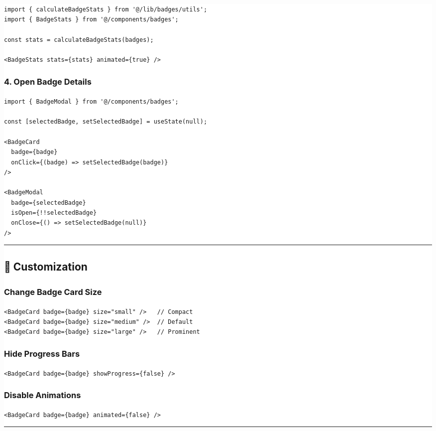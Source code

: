```tsx
import { calculateBadgeStats } from '@/lib/badges/utils';
import { BadgeStats } from '@/components/badges';

const stats = calculateBadgeStats(badges);

<BadgeStats stats={stats} animated={true} />
```

### **4. Open Badge Details**

```tsx
import { BadgeModal } from '@/components/badges';

const [selectedBadge, setSelectedBadge] = useState(null);

<BadgeCard
  badge={badge}
  onClick={(badge) => setSelectedBadge(badge)}
/>

<BadgeModal
  badge={selectedBadge}
  isOpen={!!selectedBadge}
  onClose={() => setSelectedBadge(null)}
/>
```

---

## 🎨 Customization

### **Change Badge Card Size**

```tsx
<BadgeCard badge={badge} size="small" />   // Compact
<BadgeCard badge={badge} size="medium" />  // Default
<BadgeCard badge={badge} size="large" />   // Prominent
```

### **Hide Progress Bars**

```tsx
<BadgeCard badge={badge} showProgress={false} />
```

### **Disable Animations**

```tsx
<BadgeCard badge={badge} animated={false} />
```

---
